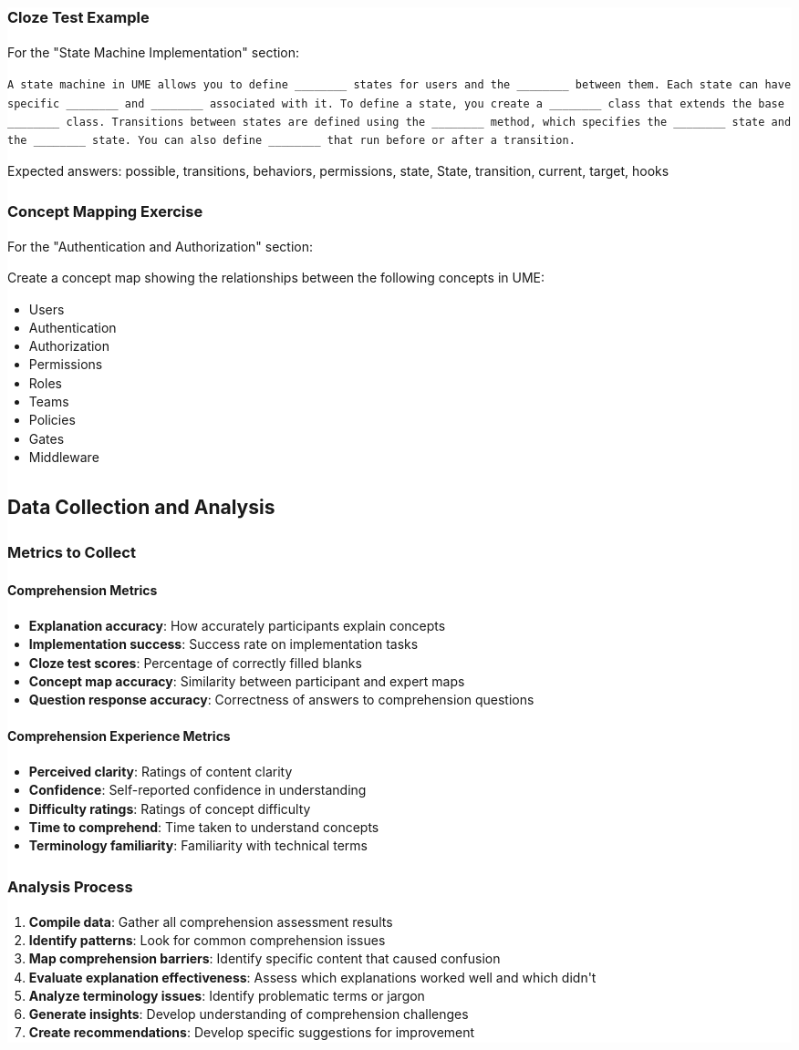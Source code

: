 ### Cloze Test Example

For the "State Machine Implementation" section:

```
A state machine in UME allows you to define ________ states for users and the ________ between them. Each state can have specific ________ and ________ associated with it. To define a state, you create a ________ class that extends the base ________ class. Transitions between states are defined using the ________ method, which specifies the ________ state and the ________ state. You can also define ________ that run before or after a transition.
```

Expected answers: possible, transitions, behaviors, permissions, state, State, transition, current, target, hooks

### Concept Mapping Exercise

For the "Authentication and Authorization" section:

Create a concept map showing the relationships between the following concepts in UME:
- Users
- Authentication
- Authorization
- Permissions
- Roles
- Teams
- Policies
- Gates
- Middleware

## Data Collection and Analysis

### Metrics to Collect

#### Comprehension Metrics
- **Explanation accuracy**: How accurately participants explain concepts
- **Implementation success**: Success rate on implementation tasks
- **Cloze test scores**: Percentage of correctly filled blanks
- **Concept map accuracy**: Similarity between participant and expert maps
- **Question response accuracy**: Correctness of answers to comprehension questions

#### Comprehension Experience Metrics
- **Perceived clarity**: Ratings of content clarity
- **Confidence**: Self-reported confidence in understanding
- **Difficulty ratings**: Ratings of concept difficulty
- **Time to comprehend**: Time taken to understand concepts
- **Terminology familiarity**: Familiarity with technical terms

### Analysis Process

1. **Compile data**: Gather all comprehension assessment results
2. **Identify patterns**: Look for common comprehension issues
3. **Map comprehension barriers**: Identify specific content that caused confusion
4. **Evaluate explanation effectiveness**: Assess which explanations worked well and which didn't
5. **Analyze terminology issues**: Identify problematic terms or jargon
6. **Generate insights**: Develop understanding of comprehension challenges
7. **Create recommendations**: Develop specific suggestions for improvement
